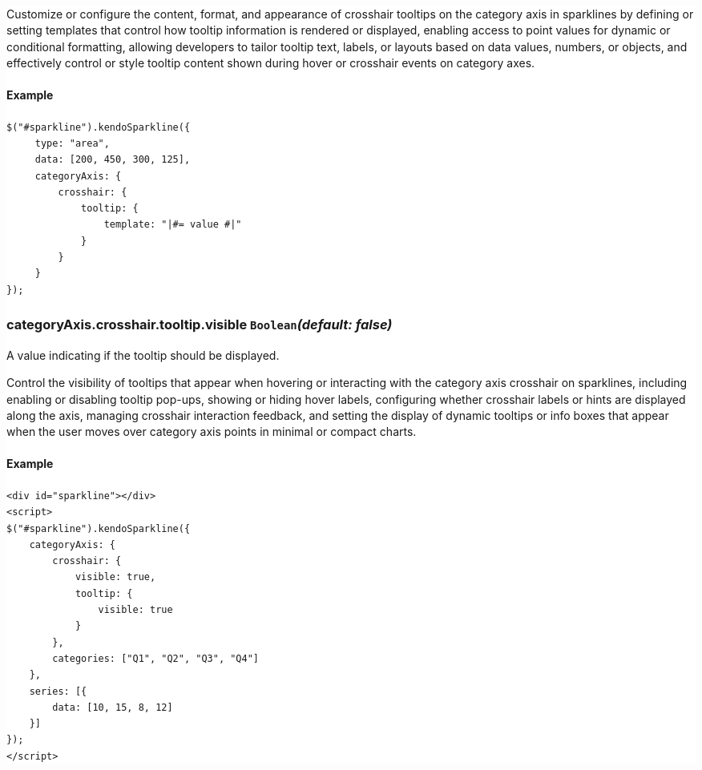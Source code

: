 <div class="meta-api-description">
Customize or configure the content, format, and appearance of crosshair tooltips on the category axis in sparklines by defining or setting templates that control how tooltip information is rendered or displayed, enabling access to point values for dynamic or conditional formatting, allowing developers to tailor tooltip text, labels, or layouts based on data values, numbers, or objects, and effectively control or style tooltip content shown during hover or crosshair events on category axes.
</div>

#### Example

    $("#sparkline").kendoSparkline({
         type: "area",
         data: [200, 450, 300, 125],
         categoryAxis: {
             crosshair: {
                 tooltip: {
                     template: "|#= value #|"
                 }
             }
         }
    });

### categoryAxis.crosshair.tooltip.visible `Boolean`*(default: false)*

A value indicating if the tooltip should be displayed.


<div class="meta-api-description">
Control the visibility of tooltips that appear when hovering or interacting with the category axis crosshair on sparklines, including enabling or disabling tooltip pop-ups, showing or hiding hover labels, configuring whether crosshair labels or hints are displayed along the axis, managing crosshair interaction feedback, and setting the display of dynamic tooltips or info boxes that appear when the user moves over category axis points in minimal or compact charts.
</div>

#### Example

    <div id="sparkline"></div>
    <script>
    $("#sparkline").kendoSparkline({
        categoryAxis: {
            crosshair: {
                visible: true,
                tooltip: {
                    visible: true
                }
            },
            categories: ["Q1", "Q2", "Q3", "Q4"]
        },
        series: [{
            data: [10, 15, 8, 12]
        }]
    });
    </script>
